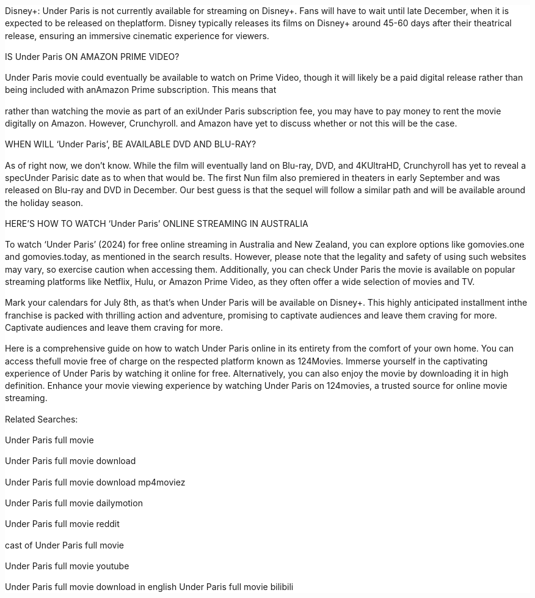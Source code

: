 Disney+: Under Paris is not currently available for streaming on Disney+. Fans will have to wait until late December, when it is expected to be released on theplatform. Disney typically releases its films on Disney+ around 45-60 days after their theatrical release, ensuring an immersive cinematic experience for viewers.

IS Under Paris ON AMAZON PRIME VIDEO?

Under Paris movie could eventually be available to watch on Prime Video, though it will likely be a paid digital release rather than being included with anAmazon Prime subscription. This means that

rather than watching the movie as part of an exiUnder Paris subscription fee, you may have to pay money to rent the movie digitally on Amazon. However, Crunchyroll. and Amazon have yet to discuss whether or not this will be the case.

WHEN WILL ‘Under Paris’, BE AVAILABLE DVD AND BLU-RAY?

As of right now, we don’t know. While the film will eventually land on Blu-ray, DVD, and 4KUltraHD, Crunchyroll has yet to reveal a specUnder Parisic date as to when that would be. The first Nun film also premiered in theaters in early September and was released on Blu-ray and DVD in December. Our best guess is that the sequel will follow a similar path and will be available around the holiday season.

HERE’S HOW TO WATCH ‘Under Paris’ ONLINE STREAMING IN AUSTRALIA

To watch ‘Under Paris’ (2024) for free online streaming in Australia and New Zealand, you can explore options like gomovies.one and gomovies.today, as mentioned in the search results. However, please note that the legality and safety of using such websites may vary, so exercise caution when accessing them. Additionally, you can check Under Paris the movie is available on popular streaming platforms like Netflix, Hulu, or Amazon Prime Video, as they often offer a wide selection of movies and TV.

Mark your calendars for July 8th, as that’s when Under Paris will be available on Disney+. This highly anticipated installment inthe franchise is packed with thrilling action and adventure, promising to captivate audiences and leave them craving for more. Captivate audiences and leave them craving for more.

Here is a comprehensive guide on how to watch Under Paris online in its entirety from the comfort of your own home. You can access thefull movie free of charge on the respected platform known as 124Movies. Immerse yourself in the captivating experience of Under Paris by watching it online for free. Alternatively, you can also enjoy the movie by downloading it in high definition. Enhance your movie viewing experience by watching Under Paris on 124movies, a trusted source for online movie streaming.

Related Searches:

Under Paris full movie

Under Paris full movie download

Under Paris full movie download mp4moviez

Under Paris full movie dailymotion

Under Paris full movie reddit

cast of Under Paris full movie

Under Paris full movie youtube

Under Paris full movie download in english Under Paris full movie bilibili
